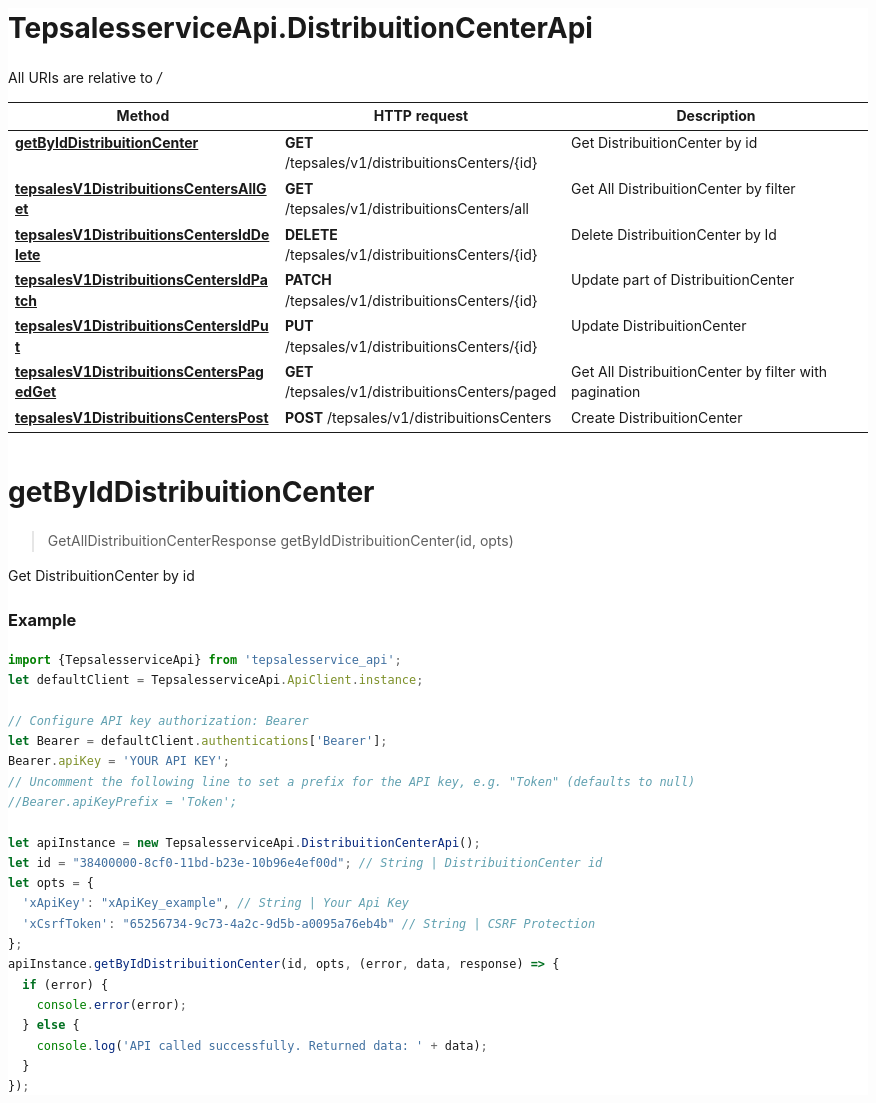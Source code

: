 # TepsalesserviceApi.DistribuitionCenterApi

All URIs are relative to */*

Method | HTTP request | Description
------------- | ------------- | -------------
[**getByIdDistribuitionCenter**](DistribuitionCenterApi.md#getByIdDistribuitionCenter) | **GET** /tepsales/v1/distribuitionsCenters/{id} | Get DistribuitionCenter by id
[**tepsalesV1DistribuitionsCentersAllGet**](DistribuitionCenterApi.md#tepsalesV1DistribuitionsCentersAllGet) | **GET** /tepsales/v1/distribuitionsCenters/all | Get All DistribuitionCenter by filter
[**tepsalesV1DistribuitionsCentersIdDelete**](DistribuitionCenterApi.md#tepsalesV1DistribuitionsCentersIdDelete) | **DELETE** /tepsales/v1/distribuitionsCenters/{id} | Delete DistribuitionCenter by Id
[**tepsalesV1DistribuitionsCentersIdPatch**](DistribuitionCenterApi.md#tepsalesV1DistribuitionsCentersIdPatch) | **PATCH** /tepsales/v1/distribuitionsCenters/{id} | Update part of DistribuitionCenter
[**tepsalesV1DistribuitionsCentersIdPut**](DistribuitionCenterApi.md#tepsalesV1DistribuitionsCentersIdPut) | **PUT** /tepsales/v1/distribuitionsCenters/{id} | Update DistribuitionCenter
[**tepsalesV1DistribuitionsCentersPagedGet**](DistribuitionCenterApi.md#tepsalesV1DistribuitionsCentersPagedGet) | **GET** /tepsales/v1/distribuitionsCenters/paged | Get All DistribuitionCenter by filter with pagination
[**tepsalesV1DistribuitionsCentersPost**](DistribuitionCenterApi.md#tepsalesV1DistribuitionsCentersPost) | **POST** /tepsales/v1/distribuitionsCenters | Create DistribuitionCenter

<a name="getByIdDistribuitionCenter"></a>
# **getByIdDistribuitionCenter**
> GetAllDistribuitionCenterResponse getByIdDistribuitionCenter(id, opts)

Get DistribuitionCenter by id

### Example
```javascript
import {TepsalesserviceApi} from 'tepsalesservice_api';
let defaultClient = TepsalesserviceApi.ApiClient.instance;

// Configure API key authorization: Bearer
let Bearer = defaultClient.authentications['Bearer'];
Bearer.apiKey = 'YOUR API KEY';
// Uncomment the following line to set a prefix for the API key, e.g. "Token" (defaults to null)
//Bearer.apiKeyPrefix = 'Token';

let apiInstance = new TepsalesserviceApi.DistribuitionCenterApi();
let id = "38400000-8cf0-11bd-b23e-10b96e4ef00d"; // String | DistribuitionCenter id
let opts = { 
  'xApiKey': "xApiKey_example", // String | Your Api Key
  'xCsrfToken': "65256734-9c73-4a2c-9d5b-a0095a76eb4b" // String | CSRF Protection
};
apiInstance.getByIdDistribuitionCenter(id, opts, (error, data, response) => {
  if (error) {
    console.error(error);
  } else {
    console.log('API called successfully. Returned data: ' + data);
  }
});
```
